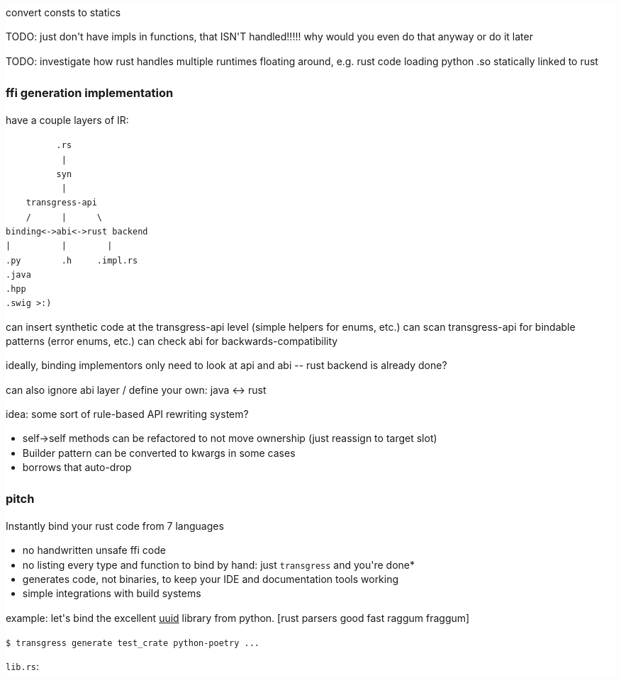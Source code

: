 convert consts to statics

TODO: just don't have impls in functions, that ISN'T handled!!!!! why would you even do that anyway
    or do it later

TODO: investigate how rust handles multiple runtimes floating around, e.g. rust code loading python .so statically linked to rust

### ffi generation implementation

have a couple layers of IR:

```
          .rs
           |
          syn
           |
    transgress-api
    /      |      \
binding<->abi<->rust backend
|          |        |
.py        .h     .impl.rs
.java
.hpp
.swig >:)
```

can insert synthetic code at the transgress-api level (simple helpers for enums, etc.)
can scan transgress-api for bindable patterns (error enums, etc.)
can check abi for backwards-compatibility

ideally, binding implementors only need to look at api and abi -- rust backend is already done?

can also ignore abi layer / define your own: java <-> rust

idea: some sort of rule-based API rewriting system?

- self->self methods can be refactored to not move ownership (just reassign to target slot)
- Builder pattern can be converted to kwargs in some cases
- borrows that auto-drop

### pitch

Instantly bind your rust code from 7 languages

- no handwritten unsafe ffi code
- no listing every type and function to bind by hand: just `transgress` and you're done*
- generates code, not binaries, to keep your IDE and documentation tools working
- simple integrations with build systems

example: let's bind the excellent [uuid](https://crates.io/crates/uuid) library from python. [rust parsers good fast raggum fraggum]

```sh
$ transgress generate test_crate python-poetry ...
```

`lib.rs`:
